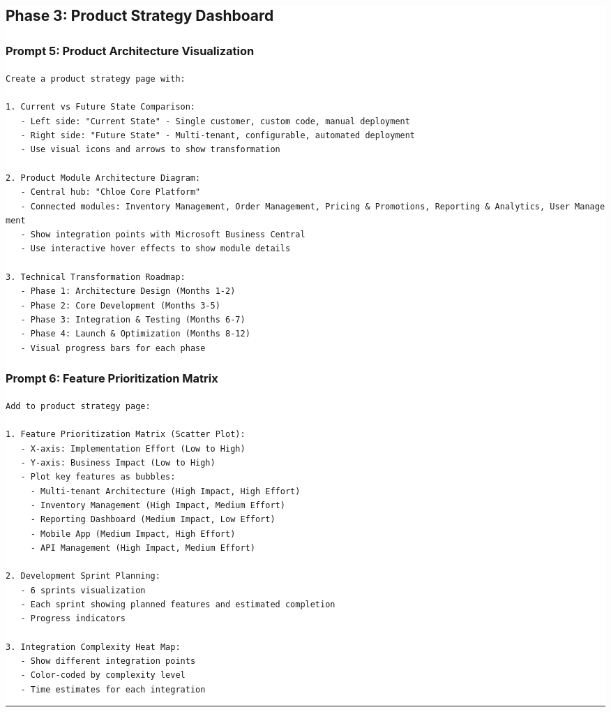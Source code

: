 
## Phase 3: Product Strategy Dashboard

### Prompt 5: Product Architecture Visualization
```
Create a product strategy page with:

1. Current vs Future State Comparison:
   - Left side: "Current State" - Single customer, custom code, manual deployment
   - Right side: "Future State" - Multi-tenant, configurable, automated deployment
   - Use visual icons and arrows to show transformation

2. Product Module Architecture Diagram:
   - Central hub: "Chloe Core Platform"
   - Connected modules: Inventory Management, Order Management, Pricing & Promotions, Reporting & Analytics, User Management
   - Show integration points with Microsoft Business Central
   - Use interactive hover effects to show module details

3. Technical Transformation Roadmap:
   - Phase 1: Architecture Design (Months 1-2)
   - Phase 2: Core Development (Months 3-5)
   - Phase 3: Integration & Testing (Months 6-7)
   - Phase 4: Launch & Optimization (Months 8-12)
   - Visual progress bars for each phase
```

### Prompt 6: Feature Prioritization Matrix
```
Add to product strategy page:

1. Feature Prioritization Matrix (Scatter Plot):
   - X-axis: Implementation Effort (Low to High)
   - Y-axis: Business Impact (Low to High)
   - Plot key features as bubbles:
     - Multi-tenant Architecture (High Impact, High Effort)
     - Inventory Management (High Impact, Medium Effort)
     - Reporting Dashboard (Medium Impact, Low Effort)
     - Mobile App (Medium Impact, High Effort)
     - API Management (High Impact, Medium Effort)

2. Development Sprint Planning:
   - 6 sprints visualization
   - Each sprint showing planned features and estimated completion
   - Progress indicators

3. Integration Complexity Heat Map:
   - Show different integration points
   - Color-coded by complexity level
   - Time estimates for each integration
```

---